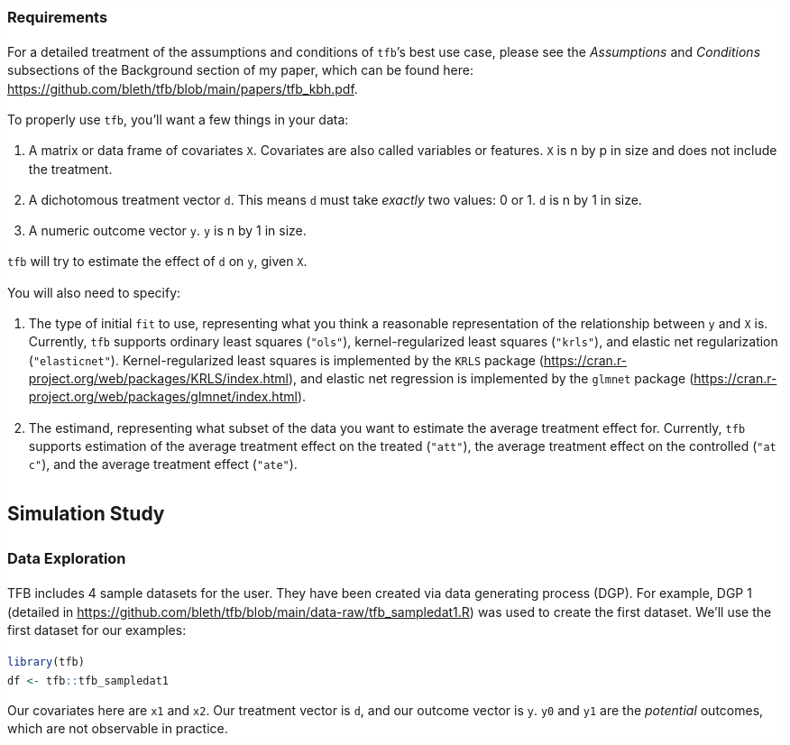 ### Requirements

For a detailed treatment of the assumptions and conditions of `tfb`’s
best use case, please see the *Assumptions* and *Conditions* subsections
of the Background section of my paper, which can be found here:
<https://github.com/bleth/tfb/blob/main/papers/tfb_kbh.pdf>.

To properly use `tfb`, you’ll want a few things in your data:

1.  A matrix or data frame of covariates `X`. Covariates are also called
    variables or features. `X` is n by p in size and does not include
    the treatment.

2.  A dichotomous treatment vector `d`. This means `d` must take
    *exactly* two values: 0 or 1. `d` is n by 1 in size.

3.  A numeric outcome vector `y`. `y` is n by 1 in size.

`tfb` will try to estimate the effect of `d` on `y`, given `X`.

You will also need to specify:

1.  The type of initial `fit` to use, representing what you think a
    reasonable representation of the relationship between `y` and `X`
    is. Currently, `tfb` supports ordinary least squares (`"ols"`),
    kernel-regularized least squares (`"krls"`), and elastic net
    regularization (`"elasticnet"`). Kernel-regularized least squares is
    implemented by the `KRLS` package
    (<https://cran.r-project.org/web/packages/KRLS/index.html>), and
    elastic net regression is implemented by the `glmnet` package
    (<https://cran.r-project.org/web/packages/glmnet/index.html>).

2.  The estimand, representing what subset of the data you want to
    estimate the average treatment effect for. Currently, `tfb` supports
    estimation of the average treatment effect on the treated (`"att"`),
    the average treatment effect on the controlled (`"atc"`), and the
    average treatment effect (`"ate"`).

## Simulation Study

### Data Exploration

TFB includes 4 sample datasets for the user. They have been created via
data generating process (DGP). For example, DGP 1 (detailed in
<https://github.com/bleth/tfb/blob/main/data-raw/tfb_sampledat1.R>) was
used to create the first dataset. We’ll use the first dataset for our
examples:

``` r
library(tfb)
df <- tfb::tfb_sampledat1
```

Our covariates here are `x1` and `x2`. Our treatment vector is `d`, and
our outcome vector is `y`. `y0` and `y1` are the *potential* outcomes,
which are not observable in practice.
